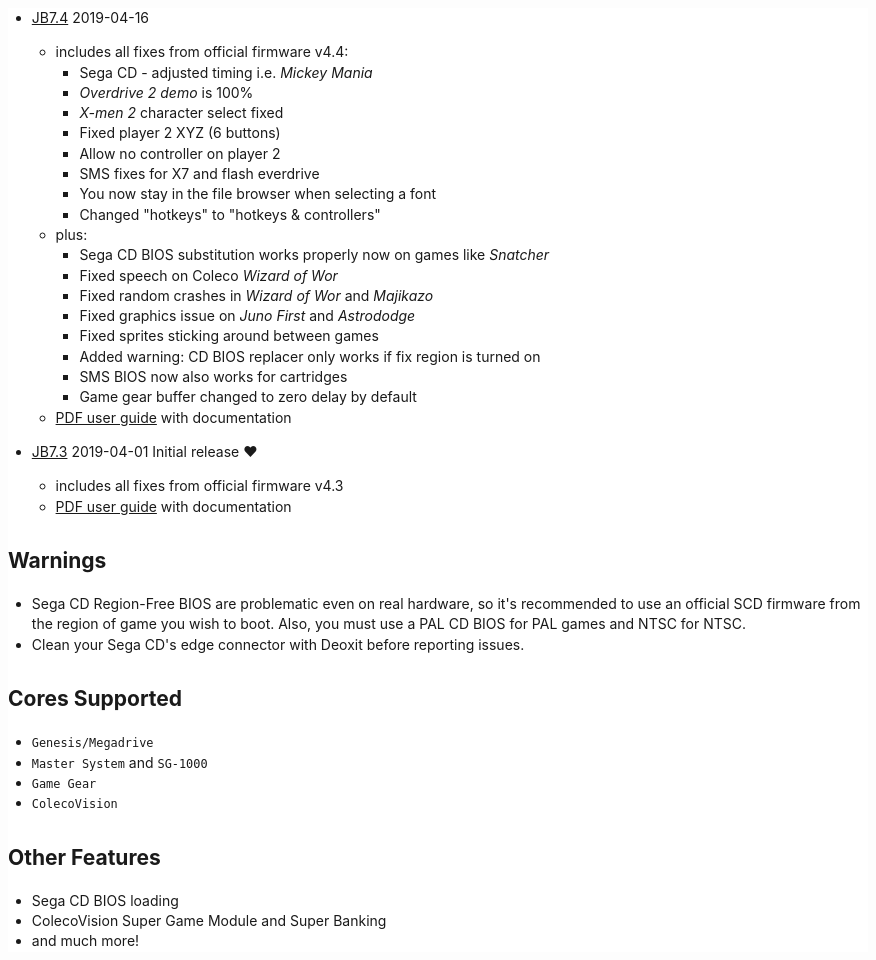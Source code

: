 - [JB7.4](https://github.com/SmokeMonsterPacks/Mega-Sg-Jailbreak/archive/v7.4.zip) 2019-04-16
  - includes all fixes from official firmware v4.4:
    - Sega CD - adjusted timing i.e. *Mickey Mania*
    - *Overdrive 2 demo* is 100%
    - *X-men 2* character select fixed
    - Fixed player 2 XYZ (6 buttons)
    - Allow no controller on player 2
    - SMS fixes for X7 and flash everdrive
    - You now stay in the file browser when selecting a font
    - Changed "hotkeys" to "hotkeys & controllers"
  - plus:
    - Sega CD BIOS substitution works properly now on games like *Snatcher*
    - Fixed speech on Coleco *Wizard of Wor*
    - Fixed random crashes in *Wizard of Wor* and *Majikazo*
    - Fixed graphics issue on *Juno First* and *Astrododge*
    - Fixed sprites sticking around between games
    - Added warning: CD BIOS replacer only works if fix region is turned on
    - SMS BIOS now also works for cartridges
    - Game gear buffer changed to zero delay by default
  - [PDF user guide](https://github.com/SmokeMonsterPacks/Mega-Sg-Jailbreak/blob/master/documentation/Mega_Sg_Unofficial_Jailbreak_Supplement_JBv7.4.pdf) with documentation
  
- [JB7.3](https://github.com/SmokeMonsterPacks/Mega-Sg-Jailbreak/archive/v7.3.zip) 2019-04-01 Initial release :heart:
  - includes all fixes from official firmware v4.3
  - [PDF user guide](https://github.com/SmokeMonsterPacks/Mega-Sg-Jailbreak/blob/master/documentation/Mega_Sg_Unofficial_Jailbreak_Supplement_JBv7.3.pdf) with documentation


## Warnings

- Sega CD Region-Free BIOS are problematic even on real hardware, so
it's recommended to use an official SCD firmware from the region 
of game you wish to boot. Also, you must use a PAL CD BIOS for PAL 
games and NTSC for NTSC.
- Clean your Sega CD's edge connector with Deoxit before reporting issues.


## Cores Supported

- `Genesis/Megadrive`
- `Master System` and `SG-1000`
- `Game Gear`
- `ColecoVision`


## Other Features

- Sega CD BIOS loading
- ColecoVision Super Game Module and Super Banking
- and much more!

